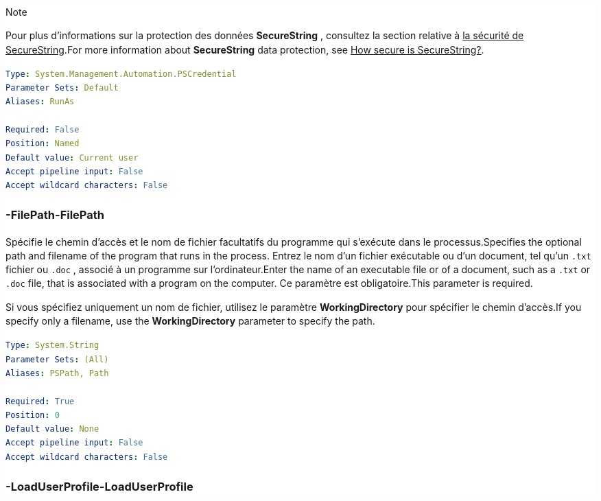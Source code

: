> [!NOTE]
> <span data-ttu-id="6c120-161">Pour plus d’informations sur la protection des données **SecureString** , consultez la section relative à [la sécurité de SecureString](/dotnet/api/system.security.securestring#how-secure-is-securestring).</span><span class="sxs-lookup"><span data-stu-id="6c120-161">For more information about **SecureString** data protection, see [How secure is SecureString?](/dotnet/api/system.security.securestring#how-secure-is-securestring).</span></span>

```yaml
Type: System.Management.Automation.PSCredential
Parameter Sets: Default
Aliases: RunAs

Required: False
Position: Named
Default value: Current user
Accept pipeline input: False
Accept wildcard characters: False
```

### <span data-ttu-id="6c120-162">-FilePath</span><span class="sxs-lookup"><span data-stu-id="6c120-162">-FilePath</span></span>

<span data-ttu-id="6c120-163">Spécifie le chemin d’accès et le nom de fichier facultatifs du programme qui s’exécute dans le processus.</span><span class="sxs-lookup"><span data-stu-id="6c120-163">Specifies the optional path and filename of the program that runs in the process.</span></span> <span data-ttu-id="6c120-164">Entrez le nom d’un fichier exécutable ou d’un document, tel qu’un `.txt` fichier ou `.doc` , associé à un programme sur l’ordinateur.</span><span class="sxs-lookup"><span data-stu-id="6c120-164">Enter the name of an executable file or of a document, such as a `.txt` or `.doc` file, that is associated with a program on the computer.</span></span> <span data-ttu-id="6c120-165">Ce paramètre est obligatoire.</span><span class="sxs-lookup"><span data-stu-id="6c120-165">This parameter is required.</span></span>

<span data-ttu-id="6c120-166">Si vous spécifiez uniquement un nom de fichier, utilisez le paramètre **WorkingDirectory** pour spécifier le chemin d’accès.</span><span class="sxs-lookup"><span data-stu-id="6c120-166">If you specify only a filename, use the **WorkingDirectory** parameter to specify the path.</span></span>

```yaml
Type: System.String
Parameter Sets: (All)
Aliases: PSPath, Path

Required: True
Position: 0
Default value: None
Accept pipeline input: False
Accept wildcard characters: False
```

### <span data-ttu-id="6c120-167">-LoadUserProfile</span><span class="sxs-lookup"><span data-stu-id="6c120-167">-LoadUserProfile</span></span>
